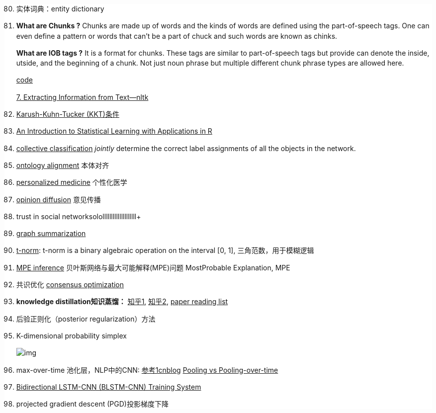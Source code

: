 80. 实体词典：entity dictionary

81. **What are Chunks ?**
    Chunks are made up of words and the kinds of words are defined using the part-of-speech tags. One can even define a pattern or words that can’t be a part of chuck and such words are known as chinks.

    **What are IOB tags ?**
    It is a format for chunks. These tags are similar to part-of-speech tags but provide can denote the inside, utside, and the beginning of a chunk. Not just noun phrase but multiple different chunk phrase types are allowed here.

    [code](https://www.geeksforgeeks.org/nlp-iob-tags/)

    [7. Extracting Information from Text—nltk](https://www.nltk.org/book/ch07.html)

82. [Karush-Kuhn-Tucker (KKT)条件](https://zhuanlan.zhihu.com/p/38163970)

83. [An Introduction to Statistical Learning with Applications in R](http://faculty.marshall.usc.edu/gareth-james/ISL/)

84. [collective classification](https://link.springer.com/referenceworkentry/10.1007%2F978-0-387-30164-8_140)  *jointly* determine the correct label assignments of all the objects in the network.

85. [ontology alignment](https://en.wikipedia.org/wiki/Ontology_alignment) 本体对齐

86. [personalized medicine](https://en.wikipedia.org/wiki/Personalized_medicine) 个性化医学

87. [opinion diffusion](https://link.springer.com/referenceworkentry/10.1007%2F978-1-4939-7131-2_379) 意见传播

88. trust in social networksolollllllllllllllllllll+

89. [graph summarization](https://www.jianshu.com/p/24fcf19b78da)

90. [t-norm](https://en.wikipedia.org/wiki/T-norm):    t-norm is a binary algebraic operation on the interval [0, 1],  三角范数，用于模糊逻辑

91. [ MPE inference](https://blog.csdn.net/jbb0523/article/details/79437497) 贝叶斯网络与最大可能解释(MPE)问题 MostProbable Explanation, MPE

92. 共识优化  [consensus optimization ](https://www.cvxpy.org/examples/applications/consensus_opt.html)

93. **knowledge distillation知识蒸馏：** [知乎1](https://zhuanlan.zhihu.com/p/51563760),  [知乎2](https://zhuanlan.zhihu.com/p/53864403),  [paper reading list](https://github.com/lhyfst/knowledge-distillation-papers)

94. 后验正则化（posterior regularization）方法

95. K-dimensional  probability  simplex

    ![img](%E6%A6%82%E5%BF%B5%E5%90%8D%E8%AF%8D%E8%A7%A3%E6%9E%90/3987bf963ef4ab9a7920cbb1d57056c3)

96. max-over-time 池化层，NLP中的CNN:  [参考1cnblog](https://blog.csdn.net/malefactor/article/details/51078135)  [Pooling vs Pooling-over-time](https://stackoverflow.com/questions/48549670/pooling-vs-pooling-over-time)

97. [Bidirectional LSTM-CNN (BLSTM-CNN) Training System](http://www.gabormelli.com/RKB/Bidirectional_LSTM-CNN_(BLSTM-CNN)_Training_System)

98. projected gradient descent (PGD)投影梯度下降 
